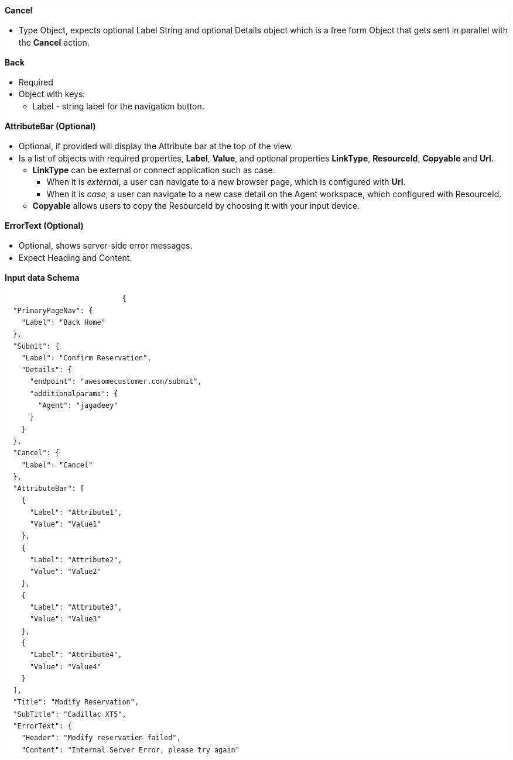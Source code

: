 **Cancel**
+ Type Object, expects optional Label String and optional Details object which is a free form Object that gets sent in parallel with the **Cancel** action\.

**Back**
+ Required
+ Object with keys:
  + Label \- string label for the navigation button\.

**AttributeBar \(Optional\)**
+ Optional, if provided will display the Attribute bar at the top of the view\.
+ Is a list of objects with required properties, **Label**, **Value**, and optional properties **LinkType**, **ResourceId**, **Copyable** and **Url**\.
  + **LinkType** can be external or connect application such as case\.
    + When it is *external*, a user can navigate to a new browser page, which is configured with **Url**\.
    + When it is *case*, a user can navigate to a new case detail on the Agent workspace, which configured with ResourceId\.
  + **Copyable** allows users to copy the ResourceId by choosing it with your input device\.

**ErrorText \(Optional\)**
+ Optional, shows server\-side error messages\.
+ Expect Heading and Content\.

**Input data Schema**

```
                            {
  "PrimaryPageNav": {
    "Label": "Back Home"
  },
  "Submit": {
    "Label": "Confirm Reservation",
    "Details": {
      "endpoint": "awesomecustomer.com/submit",
      "additionalparams": {
        "Agent": "jagadeey"
      }
    }
  },
  "Cancel": {
    "Label": "Cancel"
  },
  "AttributeBar": [
    {
      "Label": "Attribute1",
      "Value": "Value1"
    },
    {
      "Label": "Attribute2",
      "Value": "Value2"
    },
    {
      "Label": "Attribute3",
      "Value": "Value3"
    },
    {
      "Label": "Attribute4",
      "Value": "Value4"
    }
  ],
  "Title": "Modify Reservation",
  "SubTitle": "Cadillac XT5",
  "ErrorText": {
    "Header": "Modify reservation failed",
    "Content": "Internal Server Error, please try again"
```